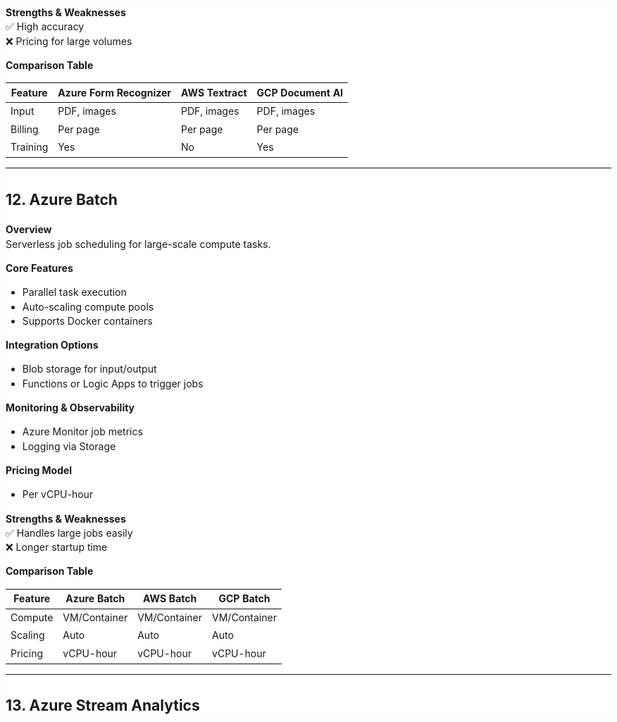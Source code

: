**Strengths & Weaknesses**  
✅ High accuracy  
❌ Pricing for large volumes

**Comparison Table**

| Feature | Azure Form Recognizer | AWS Textract | GCP Document AI |
|---|---|---|---|
| Input | PDF, images | PDF, images | PDF, images |
| Billing | Per page | Per page | Per page |
| Training | Yes | No | Yes |

---

## 12. Azure Batch

**Overview**  
Serverless job scheduling for large-scale compute tasks.

**Core Features**  
- Parallel task execution  
- Auto-scaling compute pools  
- Supports Docker containers

**Integration Options**  
- Blob storage for input/output  
- Functions or Logic Apps to trigger jobs

**Monitoring & Observability**  
- Azure Monitor job metrics  
- Logging via Storage

**Pricing Model**  
- Per vCPU-hour

**Strengths & Weaknesses**  
✅ Handles large jobs easily  
❌ Longer startup time

**Comparison Table**

| Feature | Azure Batch | AWS Batch | GCP Batch |
|---|---|---|---|
| Compute | VM/Container | VM/Container | VM/Container |
| Scaling | Auto | Auto | Auto |
| Pricing | vCPU-hour | vCPU-hour | vCPU-hour |

---

## 13. Azure Stream Analytics
